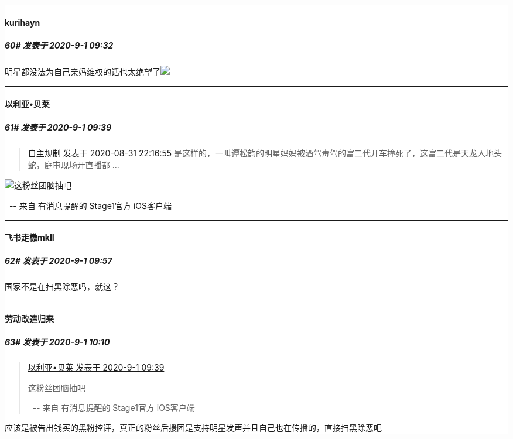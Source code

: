 
*****

####  kurihayn  
##### 60#       发表于 2020-9-1 09:32




明星都没法为自己亲妈维权的话也太绝望了<img src="https://static.saraba1st.com/image/smiley/face2017/182.png" referrerpolicy="no-referrer">







*****

####  以利亚•贝莱  
##### 61#       发表于 2020-9-1 09:39



<blockquote><a href="httphttps://bbs.saraba1st.com/2b/forum.php?mod=redirect&amp;goto=findpost&amp;pid=48605271&amp;ptid=1957506" target="_blank">自主规制 发表于 2020-08-31 22:16:55</a>
是这样的，一叫谭松韵的明星妈妈被酒驾毒驾的富二代开车撞死了，这富二代是天龙人地头蛇，庭审现场开直播都 ...</blockquote><img src="https://static.saraba1st.com/image/smiley/face2017/001.png" referrerpolicy="no-referrer">这粉丝团脑抽吧

[  -- 来自 有消息提醒的 Stage1官方 iOS客户端](https://itunes.apple.com/fi/app/saraba1st/id1221237470?mt=8)







*****

####  飞书走檄mkII  
##### 62#       发表于 2020-9-1 09:57




国家不是在扫黑除恶吗，就这？







*****

####  劳动改造归来  
##### 63#       发表于 2020-9-1 10:10



<blockquote><a href="httphttps://bbs.saraba1st.com/2b/forum.php?mod=redirect&amp;goto=findpost&amp;pid=48607878&amp;ptid=1957506" target="_blank">以利亚•贝莱 发表于 2020-9-1 09:39</a>

这粉丝团脑抽吧


  -- 来自 有消息提醒的 Stage1官方 iOS客户端</blockquote>
应该是被告出钱买的黑粉控评，真正的粉丝后援团是支持明星发声并且自己也在传播的，直接扫黑除恶吧
